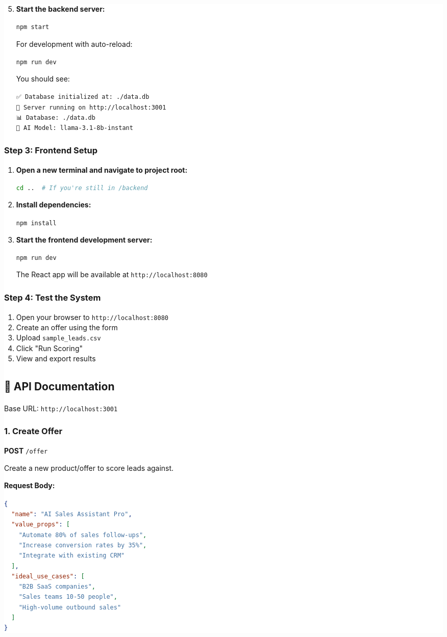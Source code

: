 5. **Start the backend server:**
   ```bash
   npm start
   ```
   
   For development with auto-reload:
   ```bash
   npm run dev
   ```

   You should see:
   ```
   ✅ Database initialized at: ./data.db
   🚀 Server running on http://localhost:3001
   📊 Database: ./data.db
   🤖 AI Model: llama-3.1-8b-instant
   ```

### Step 3: Frontend Setup

1. **Open a new terminal and navigate to project root:**
   ```bash
   cd ..  # If you're still in /backend
   ```

2. **Install dependencies:**
   ```bash
   npm install
   ```

3. **Start the frontend development server:**
   ```bash
   npm run dev
   ```

   The React app will be available at `http://localhost:8080`

### Step 4: Test the System

1. Open your browser to `http://localhost:8080`
2. Create an offer using the form
3. Upload `sample_leads.csv` 
4. Click "Run Scoring"
5. View and export results

## 📡 API Documentation

Base URL: `http://localhost:3001`

### 1. Create Offer

**POST** `/offer`

Create a new product/offer to score leads against.

**Request Body:**
```json
{
  "name": "AI Sales Assistant Pro",
  "value_props": [
    "Automate 80% of sales follow-ups",
    "Increase conversion rates by 35%",
    "Integrate with existing CRM"
  ],
  "ideal_use_cases": [
    "B2B SaaS companies",
    "Sales teams 10-50 people",
    "High-volume outbound sales"
  ]
}
```